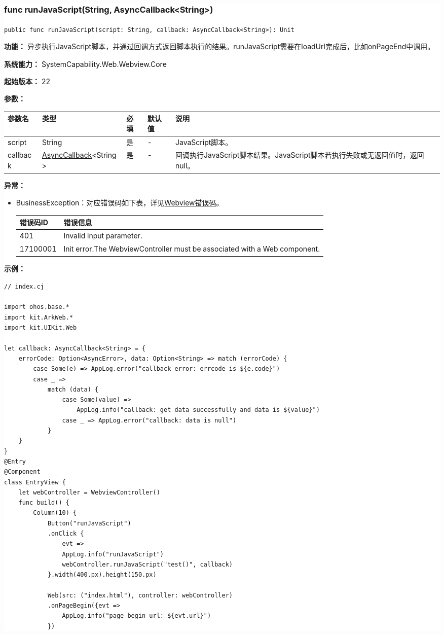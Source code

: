 ### func runJavaScript(String, AsyncCallback\<String>)

```cangjie
public func runJavaScript(script: String, callback: AsyncCallback<String>): Unit
```

**功能：** 异步执行JavaScript脚本，并通过回调方式返回脚本执行的结果。runJavaScript需要在loadUrl完成后，比如onPageEnd中调用。

**系统能力：** SystemCapability.Web.Webview.Core

**起始版本：** 22

**参数：**

|参数名|类型|必填|默认值|说明|
|:---|:---|:---|:---|:---|
|script|String|是|-|JavaScript脚本。|
|callback|[AsyncCallback](../arkinterop/cj-api-business_exception.md#type-asynccallback)\<String>|是|-|回调执行JavaScript脚本结果。JavaScript脚本若执行失败或无返回值时，返回null。|

**异常：**

- BusinessException：对应错误码如下表，详见[Webview错误码](./cj-errorcode-webview.md)。

  | 错误码ID | 错误信息 |
  | :---- | :--- |
  | 401 | Invalid input parameter. |
  | 17100001 | Init error.The WebviewController must be associated with a Web component. |

**示例：**



```cangjie
// index.cj

import ohos.base.*
import kit.ArkWeb.*
import kit.UIKit.Web

let callback: AsyncCallback<String> = {
    errorCode: Option<AsyncError>, data: Option<String> => match (errorCode) {
        case Some(e) => AppLog.error("callback error: errcode is ${e.code}")
        case _ =>
            match (data) {
                case Some(value) =>
                    AppLog.info("callback: get data successfully and data is ${value}")
                case _ => AppLog.error("callback: data is null")
            }
    }
}
@Entry
@Component
class EntryView {
    let webController = WebviewController()
    func build() {
        Column(10) {
            Button("runJavaScript")
            .onClick {
                evt =>
                AppLog.info("runJavaScript")
                webController.runJavaScript("test()", callback)
            }.width(400.px).height(150.px)

            Web(src: ("index.html"), controller: webController)
            .onPageBegin({evt =>
                AppLog.info("page begin url: ${evt.url}")
            })
```